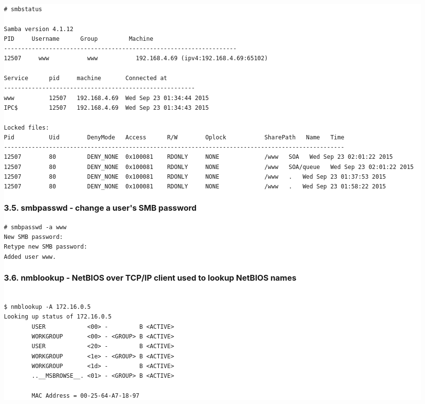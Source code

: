 ```
# smbstatus 

Samba version 4.1.12
PID     Username      Group         Machine                        
-------------------------------------------------------------------
12507     www           www           192.168.4.69 (ipv4:192.168.4.69:65102)

Service      pid     machine       Connected at
-------------------------------------------------------
www          12507   192.168.4.69  Wed Sep 23 01:34:44 2015
IPC$         12507   192.168.4.69  Wed Sep 23 01:34:43 2015

Locked files:
Pid          Uid        DenyMode   Access      R/W        Oplock           SharePath   Name   Time
--------------------------------------------------------------------------------------------------
12507        80         DENY_NONE  0x100081    RDONLY     NONE             /www   SOA   Wed Sep 23 02:01:22 2015
12507        80         DENY_NONE  0x100081    RDONLY     NONE             /www   SOA/queue   Wed Sep 23 02:01:22 2015
12507        80         DENY_NONE  0x100081    RDONLY     NONE             /www   .   Wed Sep 23 01:37:53 2015
12507        80         DENY_NONE  0x100081    RDONLY     NONE             /www   .   Wed Sep 23 01:58:22 2015

```

### 3.5. smbpasswd - change a user's SMB password

```
# smbpasswd -a www
New SMB password:
Retype new SMB password:
Added user www.

```

### 3.6. nmblookup - NetBIOS over TCP/IP client used to lookup NetBIOS names

```

$ nmblookup -A 172.16.0.5
Looking up status of 172.16.0.5
        USER            <00> -         B <ACTIVE>
        WORKGROUP       <00> - <GROUP> B <ACTIVE>
        USER            <20> -         B <ACTIVE>
        WORKGROUP       <1e> - <GROUP> B <ACTIVE>
        WORKGROUP       <1d> -         B <ACTIVE>
        ..__MSBROWSE__. <01> - <GROUP> B <ACTIVE>

        MAC Address = 00-25-64-A7-18-97

```
